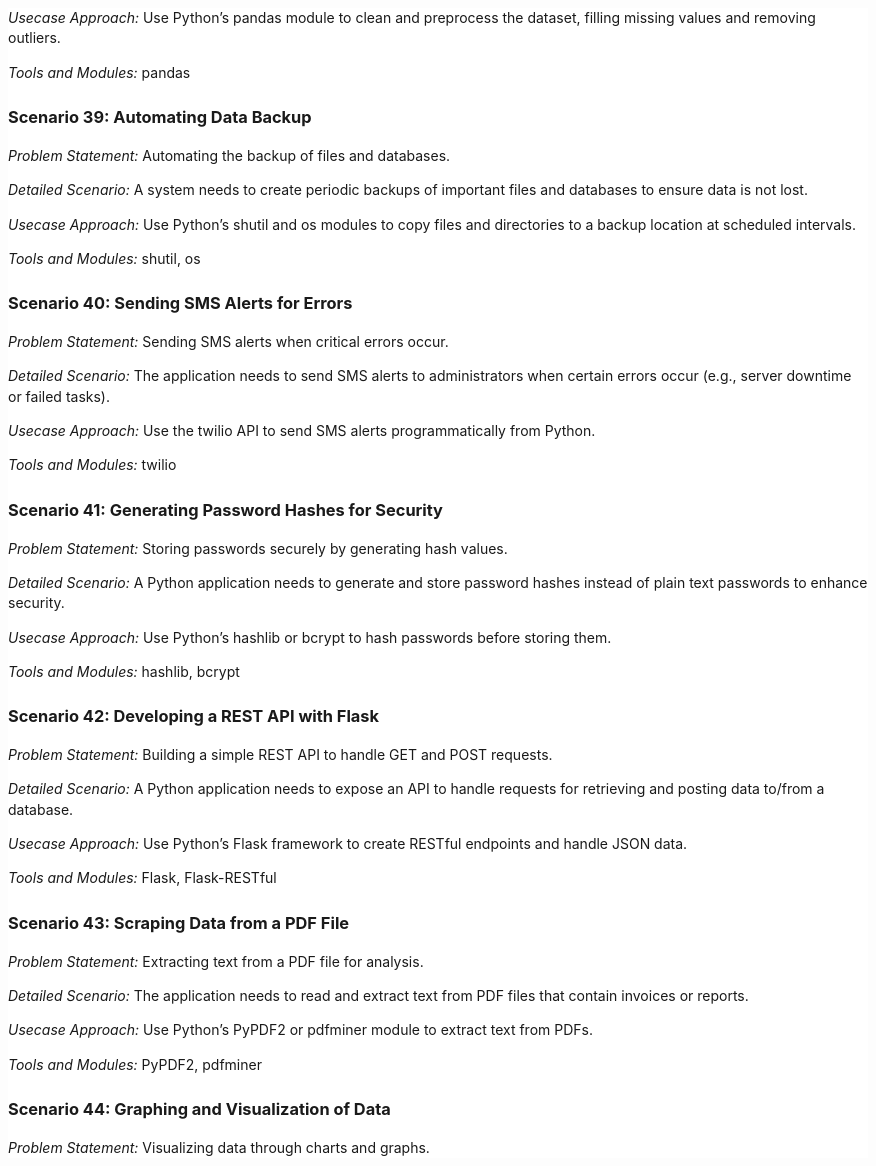 *Usecase Approach:* Use Python’s pandas module to clean and preprocess the dataset, filling missing values and removing outliers.

*Tools and Modules:* pandas

### Scenario 39: Automating Data Backup
*Problem Statement:* Automating the backup of files and databases.

*Detailed Scenario:* A system needs to create periodic backups of important files and databases to ensure data is not lost.

*Usecase Approach:* Use Python’s shutil and os modules to copy files and directories to a backup location at scheduled intervals.

*Tools and Modules:* shutil, os

### Scenario 40: Sending SMS Alerts for Errors
*Problem Statement:* Sending SMS alerts when critical errors occur.

*Detailed Scenario:* The application needs to send SMS alerts to administrators when certain errors occur (e.g., server downtime or failed tasks).

*Usecase Approach:* Use the twilio API to send SMS alerts programmatically from Python.

*Tools and Modules:* twilio

### Scenario 41: Generating Password Hashes for Security
*Problem Statement:* Storing passwords securely by generating hash values.

*Detailed Scenario:* A Python application needs to generate and store password hashes instead of plain text passwords to enhance security.

*Usecase Approach:* Use Python’s hashlib or bcrypt to hash passwords before storing them.

*Tools and Modules:* hashlib, bcrypt

### Scenario 42: Developing a REST API with Flask
*Problem Statement:* Building a simple REST API to handle GET and POST requests.

*Detailed Scenario:* A Python application needs to expose an API to handle requests for retrieving and posting data to/from a database.

*Usecase Approach:* Use Python’s Flask framework to create RESTful endpoints and handle JSON data.

*Tools and Modules:* Flask, Flask-RESTful

### Scenario 43: Scraping Data from a PDF File
*Problem Statement:* Extracting text from a PDF file for analysis.

*Detailed Scenario:* The application needs to read and extract text from PDF files that contain invoices or reports.

*Usecase Approach:* Use Python’s PyPDF2 or pdfminer module to extract text from PDFs.

*Tools and Modules:* PyPDF2, pdfminer

### Scenario 44: Graphing and Visualization of Data
*Problem Statement:* Visualizing data through charts and graphs.
